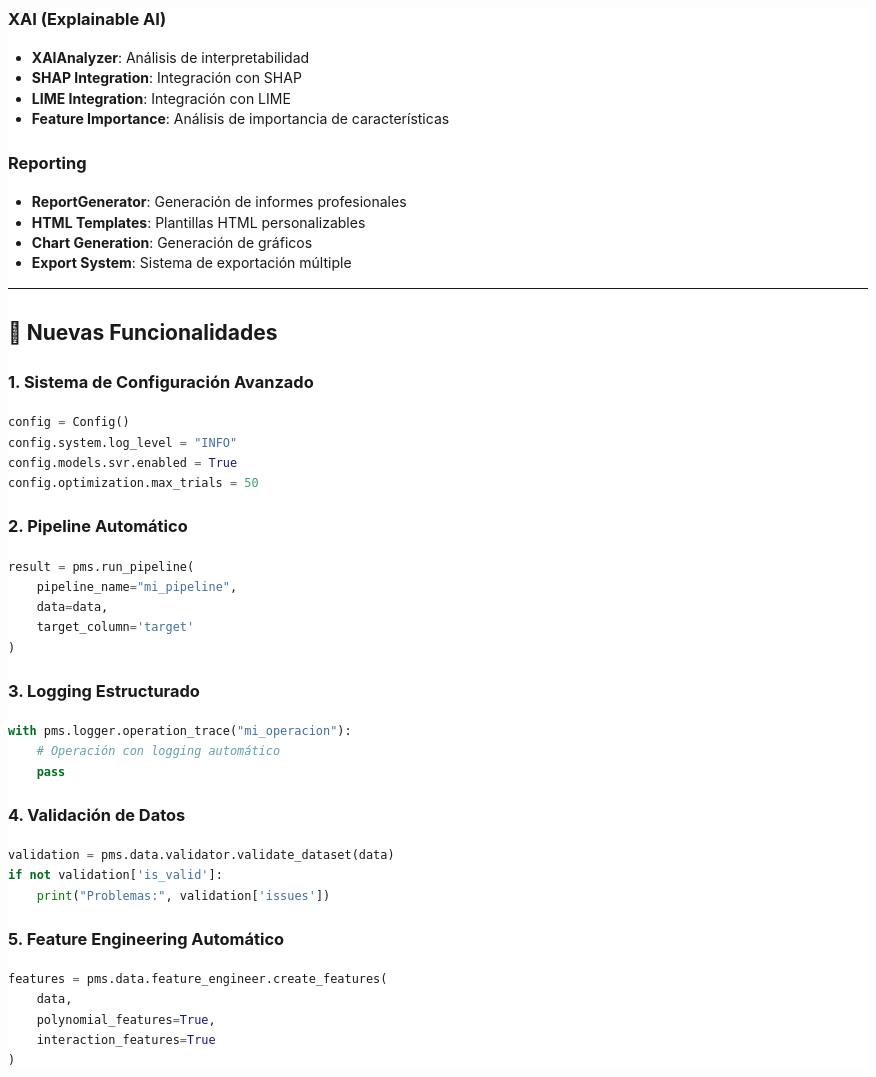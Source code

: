 ### XAI (Explainable AI)
- **XAIAnalyzer**: Análisis de interpretabilidad
- **SHAP Integration**: Integración con SHAP
- **LIME Integration**: Integración con LIME
- **Feature Importance**: Análisis de importancia de características

### Reporting
- **ReportGenerator**: Generación de informes profesionales
- **HTML Templates**: Plantillas HTML personalizables
- **Chart Generation**: Generación de gráficos
- **Export System**: Sistema de exportación múltiple

---

## 🚀 Nuevas Funcionalidades

### 1. Sistema de Configuración Avanzado
```python
config = Config()
config.system.log_level = "INFO"
config.models.svr.enabled = True
config.optimization.max_trials = 50
```

### 2. Pipeline Automático
```python
result = pms.run_pipeline(
    pipeline_name="mi_pipeline",
    data=data,
    target_column='target'
)
```

### 3. Logging Estructurado
```python
with pms.logger.operation_trace("mi_operacion"):
    # Operación con logging automático
    pass
```

### 4. Validación de Datos
```python
validation = pms.data.validator.validate_dataset(data)
if not validation['is_valid']:
    print("Problemas:", validation['issues'])
```

### 5. Feature Engineering Automático
```python
features = pms.data.feature_engineer.create_features(
    data,
    polynomial_features=True,
    interaction_features=True
)
```
